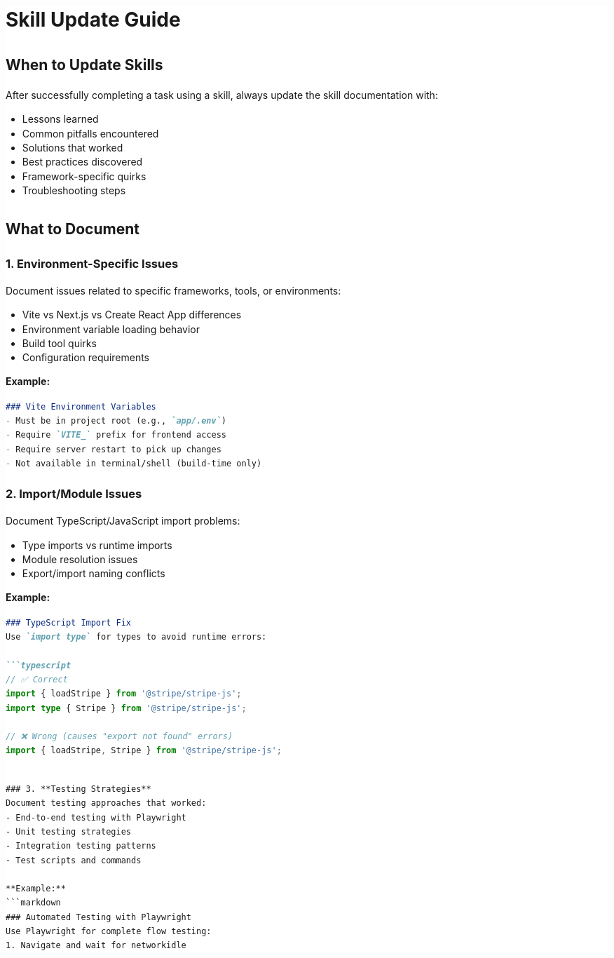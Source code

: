 # Skill Update Guide

## When to Update Skills

After successfully completing a task using a skill, always update the skill documentation with:
- Lessons learned
- Common pitfalls encountered
- Solutions that worked
- Best practices discovered
- Framework-specific quirks
- Troubleshooting steps

## What to Document

### 1. **Environment-Specific Issues**
Document issues related to specific frameworks, tools, or environments:
- Vite vs Next.js vs Create React App differences
- Environment variable loading behavior
- Build tool quirks
- Configuration requirements

**Example:**
```markdown
### Vite Environment Variables
- Must be in project root (e.g., `app/.env`)
- Require `VITE_` prefix for frontend access
- Require server restart to pick up changes
- Not available in terminal/shell (build-time only)
```

### 2. **Import/Module Issues**
Document TypeScript/JavaScript import problems:
- Type imports vs runtime imports
- Module resolution issues
- Export/import naming conflicts

**Example:**
```markdown
### TypeScript Import Fix
Use `import type` for types to avoid runtime errors:

```typescript
// ✅ Correct
import { loadStripe } from '@stripe/stripe-js';
import type { Stripe } from '@stripe/stripe-js';

// ❌ Wrong (causes "export not found" errors)
import { loadStripe, Stripe } from '@stripe/stripe-js';
```
```

### 3. **Testing Strategies**
Document testing approaches that worked:
- End-to-end testing with Playwright
- Unit testing strategies
- Integration testing patterns
- Test scripts and commands

**Example:**
```markdown
### Automated Testing with Playwright
Use Playwright for complete flow testing:
1. Navigate and wait for networkidle
```